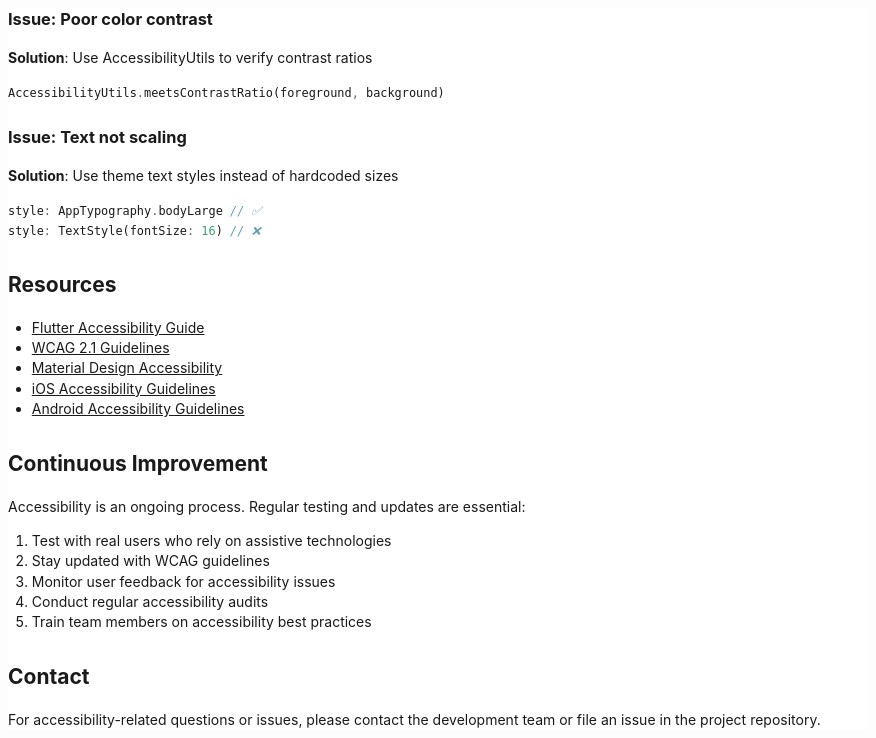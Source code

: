 ### Issue: Poor color contrast
**Solution**: Use AccessibilityUtils to verify contrast ratios
```dart
AccessibilityUtils.meetsContrastRatio(foreground, background)
```

### Issue: Text not scaling
**Solution**: Use theme text styles instead of hardcoded sizes
```dart
style: AppTypography.bodyLarge // ✅
style: TextStyle(fontSize: 16) // ❌
```

## Resources

- [Flutter Accessibility Guide](https://docs.flutter.dev/development/accessibility-and-localization/accessibility)
- [WCAG 2.1 Guidelines](https://www.w3.org/WAI/WCAG21/quickref/)
- [Material Design Accessibility](https://material.io/design/usability/accessibility.html)
- [iOS Accessibility Guidelines](https://developer.apple.com/accessibility/)
- [Android Accessibility Guidelines](https://developer.android.com/guide/topics/ui/accessibility)

## Continuous Improvement

Accessibility is an ongoing process. Regular testing and updates are essential:

1. Test with real users who rely on assistive technologies
2. Stay updated with WCAG guidelines
3. Monitor user feedback for accessibility issues
4. Conduct regular accessibility audits
5. Train team members on accessibility best practices

## Contact

For accessibility-related questions or issues, please contact the development team or file an issue in the project repository.
